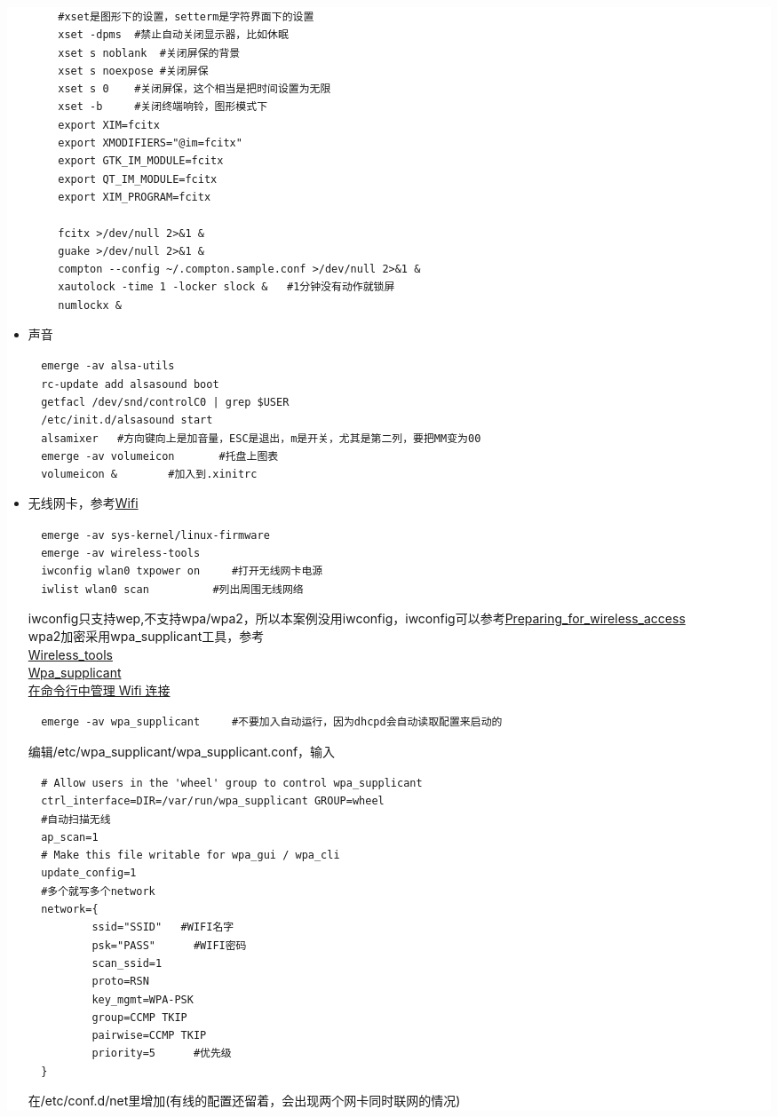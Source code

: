             #xset是图形下的设置，setterm是字符界面下的设置
            xset -dpms  #禁止自动关闭显示器，比如休眠
            xset s noblank  #关闭屏保的背景
            xset s noexpose #关闭屏保
            xset s 0    #关闭屏保，这个相当是把时间设置为无限
            xset -b     #关闭终端响铃，图形模式下
            export XIM=fcitx
            export XMODIFIERS="@im=fcitx"
            export GTK_IM_MODULE=fcitx
            export QT_IM_MODULE=fcitx
            export XIM_PROGRAM=fcitx

	        fcitx >/dev/null 2>&1 &
    	    guake >/dev/null 2>&1 &
	        compton --config ~/.compton.sample.conf >/dev/null 2>&1 &
            xautolock -time 1 -locker slock &   #1分钟没有动作就锁屏
            numlockx &
* 声音

        emerge -av alsa-utils
        rc-update add alsasound boot
        getfacl /dev/snd/controlC0 | grep $USER
        /etc/init.d/alsasound start
        alsamixer   #方向键向上是加音量，ESC是退出，m是开关，尤其是第二列，要把MM变为00
        emerge -av volumeicon       #托盘上图表
        volumeicon &        #加入到.xinitrc
* 无线网卡，参考[Wifi](https://wiki.gentoo.org/wiki/Wifi)

        emerge -av sys-kernel/linux-firmware
        emerge -av wireless-tools     
        iwconfig wlan0 txpower on     #打开无线网卡电源
        iwlist wlan0 scan          #列出周围无线网络
    iwconfig只支持wep,不支持wpa/wpa2，所以本案例没用iwconfig，iwconfig可以参考[Preparing_for_wireless_access](https://wiki.gentoo.org/wiki/Handbook:AMD64/Full/Installation#Preparing_for_wireless_access)  
    wpa2加密采用wpa_supplicant工具，参考  
    [Wireless_tools](https://wiki.gentoo.org/wiki/Handbook:AMD64/Full/Networking#Wireless_tools)  
    [Wpa_supplicant](https://wiki.gentoo.org/wiki/Wpa_supplicant)  
    [在命令行中管理 Wifi 连接](https://linux.cn/article-4015-1.html)

        emerge -av wpa_supplicant     #不要加入自动运行，因为dhcpd会自动读取配置来启动的

    编辑/etc/wpa_supplicant/wpa_supplicant.conf，输入

        # Allow users in the 'wheel' group to control wpa_supplicant
        ctrl_interface=DIR=/var/run/wpa_supplicant GROUP=wheel
        #自动扫描无线
        ap_scan=1
        # Make this file writable for wpa_gui / wpa_cli
        update_config=1
        #多个就写多个network
        network={
                ssid="SSID"   #WIFI名字
                psk="PASS"      #WIFI密码
                scan_ssid=1
                proto=RSN
                key_mgmt=WPA-PSK
                group=CCMP TKIP
                pairwise=CCMP TKIP
                priority=5      #优先级
        }
    在/etc/conf.d/net里增加(有线的配置还留着，会出现两个网卡同时联网的情况)
